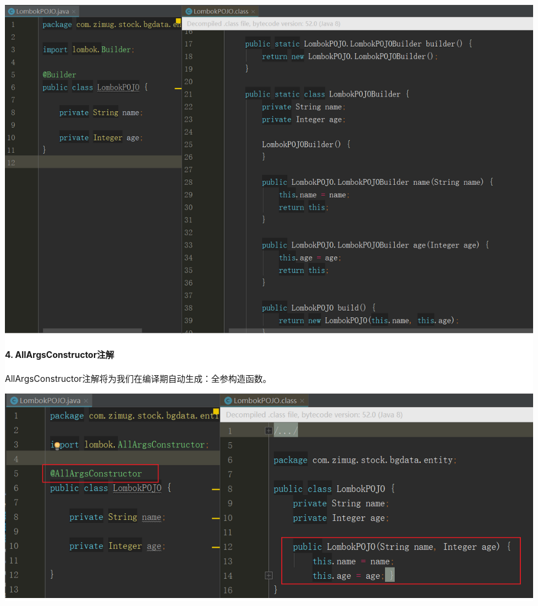 ![img](.\img\bda328a18d6acb36be7a3673f2f4122c_1384x862.png)

#### 4.  AllArgsConstructor注解

AllArgsConstructor注解将为我们在编译期自动生成：全参构造函数。

![img](.\img\f94f6763804e87144618e7c9cde0fd5a_1202x466.png)
